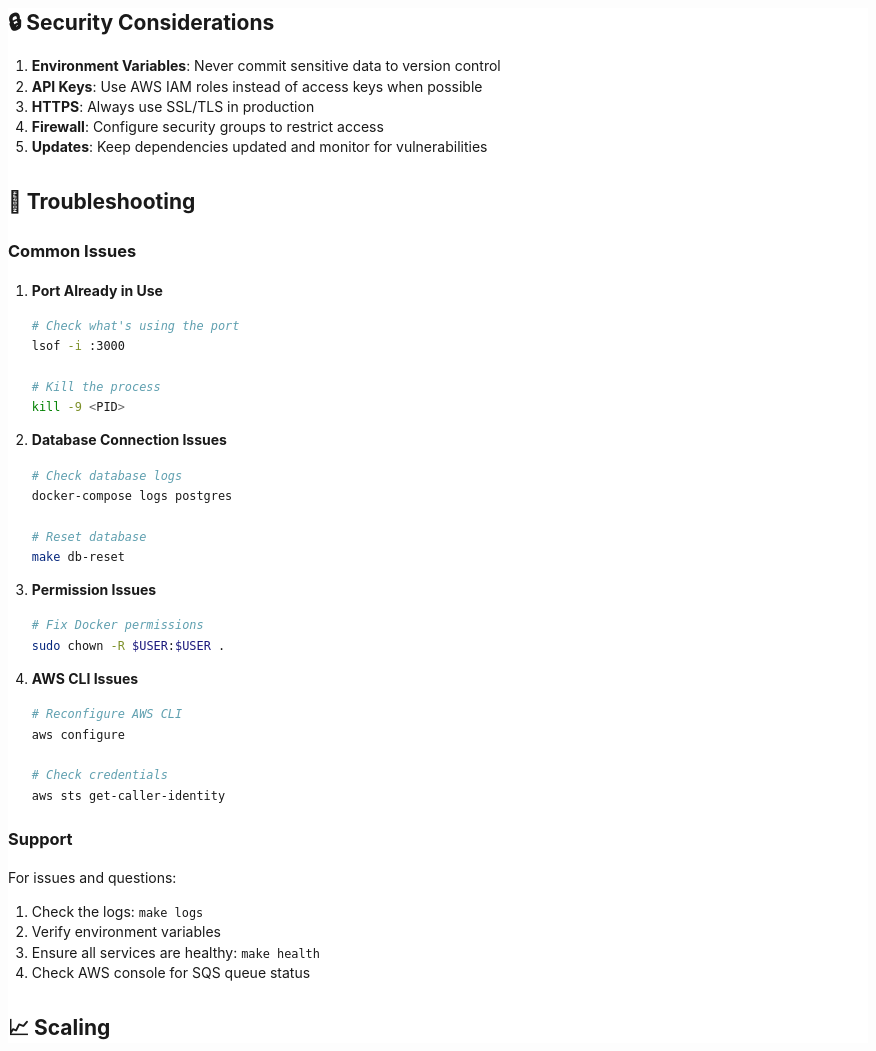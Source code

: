 ## 🔒 Security Considerations

1. **Environment Variables**: Never commit sensitive data to version control
2. **API Keys**: Use AWS IAM roles instead of access keys when possible
3. **HTTPS**: Always use SSL/TLS in production
4. **Firewall**: Configure security groups to restrict access
5. **Updates**: Keep dependencies updated and monitor for vulnerabilities

## 🐛 Troubleshooting

### Common Issues

1. **Port Already in Use**
   ```bash
   # Check what's using the port
   lsof -i :3000

   # Kill the process
   kill -9 <PID>
   ```

2. **Database Connection Issues**
   ```bash
   # Check database logs
   docker-compose logs postgres

   # Reset database
   make db-reset
   ```

3. **Permission Issues**
   ```bash
   # Fix Docker permissions
   sudo chown -R $USER:$USER .
   ```

4. **AWS CLI Issues**
   ```bash
   # Reconfigure AWS CLI
   aws configure

   # Check credentials
   aws sts get-caller-identity
   ```

### Support

For issues and questions:
1. Check the logs: `make logs`
2. Verify environment variables
3. Ensure all services are healthy: `make health`
4. Check AWS console for SQS queue status

## 📈 Scaling
